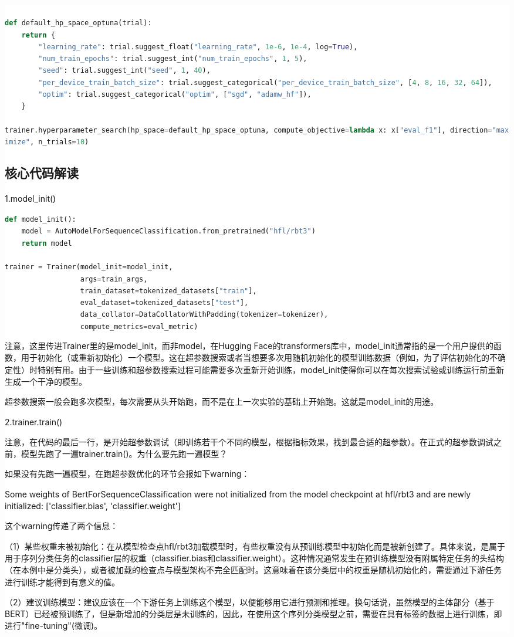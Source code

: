 ```python

def default_hp_space_optuna(trial):
    return {
        "learning_rate": trial.suggest_float("learning_rate", 1e-6, 1e-4, log=True),
        "num_train_epochs": trial.suggest_int("num_train_epochs", 1, 5),
        "seed": trial.suggest_int("seed", 1, 40),
        "per_device_train_batch_size": trial.suggest_categorical("per_device_train_batch_size", [4, 8, 16, 32, 64]),
        "optim": trial.suggest_categorical("optim", ["sgd", "adamw_hf"]),
    }

trainer.hyperparameter_search(hp_space=default_hp_space_optuna, compute_objective=lambda x: x["eval_f1"], direction="maximize", n_trials=10)
```

## 核心代码解读
1.model_init()
```python
def model_init():
    model = AutoModelForSequenceClassification.from_pretrained("hfl/rbt3")
    return model

trainer = Trainer(model_init=model_init, 
                  args=train_args, 
                  train_dataset=tokenized_datasets["train"], 
                  eval_dataset=tokenized_datasets["test"], 
                  data_collator=DataCollatorWithPadding(tokenizer=tokenizer),
                  compute_metrics=eval_metric)
```
注意，这里传进Trainer里的是model_init，而非model，在Hugging Face的transformers库中，model_init通常指的是一个用户提供的函数，用于初始化（或重新初始化）一个模型。这在超参数搜索或者当想要多次用随机初始化的模型训练数据（例如，为了评估初始化的不确定性）时特别有用。由于一些训练和超参数搜索过程可能需要多次重新开始训练，model_init使得你可以在每次搜索试验或训练运行前重新生成一个干净的模型。

超参数搜索一般会跑多次模型，每次需要从头开始跑，而不是在上一次实验的基础上开始跑。这就是model_init的用途。



2.trainer.train()

注意，在代码的最后一行，是开始超参数调试（即训练若干个不同的模型，根据指标效果，找到最合适的超参数）。在正式的超参数调试之前，模型先跑了一遍trainer.train()。为什么要先跑一遍模型？

如果没有先跑一遍模型，在跑超参数优化的环节会报如下warning：

Some weights of BertForSequenceClassification were not initialized from the model checkpoint at hfl/rbt3 and are newly initialized: ['classifier.bias', 'classifier.weight']

这个warning传递了两个信息：

（1）某些权重未被初始化：在从模型检查点hfl/rbt3加载模型时，有些权重没有从预训练模型中初始化而是被新创建了。具体来说，是属于用于序列分类任务的classifier层的权重（classifier.bias和classifier.weight）。这种情况通常发生在预训练模型没有附属特定任务的头结构（在本例中是分类头），或者被加载的检查点与模型架构不完全匹配时。这意味着在该分类层中的权重是随机初始化的，需要通过下游任务进行训练才能得到有意义的值。

（2）建议训练模型：建议应该在一个下游任务上训练这个模型，以便能够用它进行预测和推理。换句话说，虽然模型的主体部分（基于BERT）已经被预训练了，但是新增加的分类层是未训练的，因此，在使用这个序列分类模型之前，需要在具有标签的数据上进行训练，即进行"fine-tuning"(微调)。
